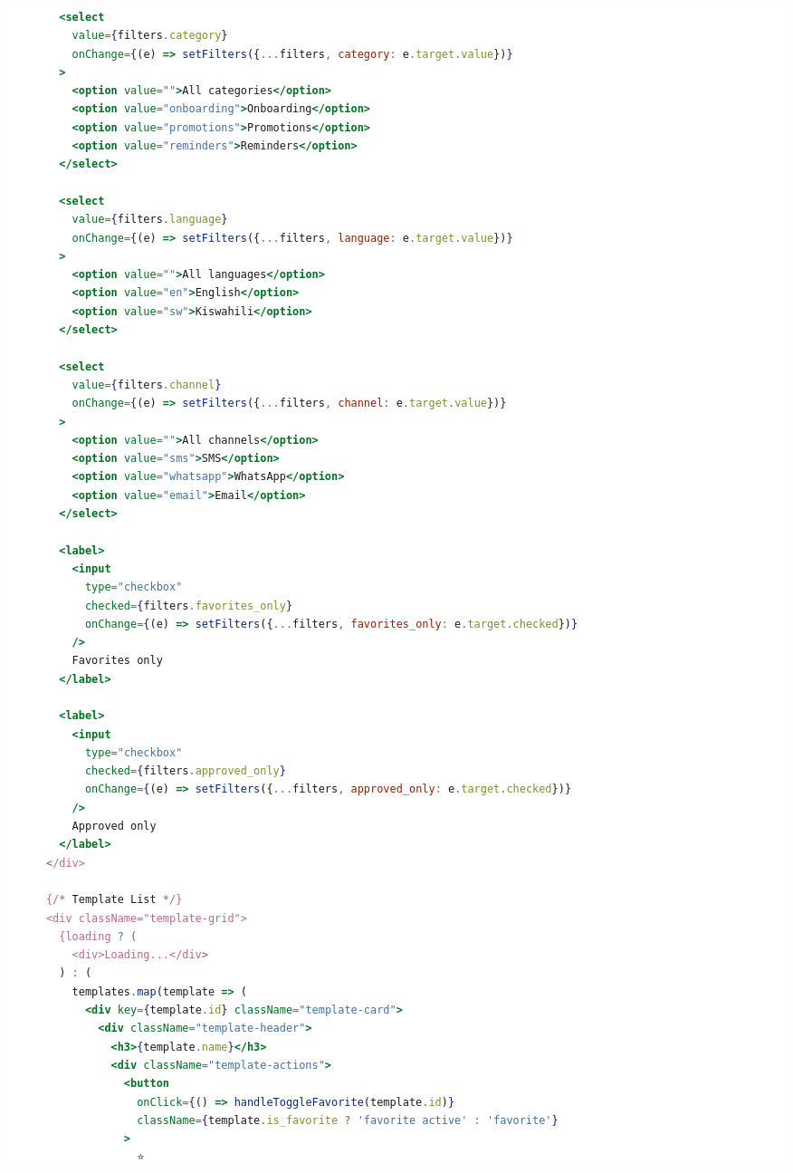 ```jsx
        <select
          value={filters.category}
          onChange={(e) => setFilters({...filters, category: e.target.value})}
        >
          <option value="">All categories</option>
          <option value="onboarding">Onboarding</option>
          <option value="promotions">Promotions</option>
          <option value="reminders">Reminders</option>
        </select>
        
        <select
          value={filters.language}
          onChange={(e) => setFilters({...filters, language: e.target.value})}
        >
          <option value="">All languages</option>
          <option value="en">English</option>
          <option value="sw">Kiswahili</option>
        </select>
        
        <select
          value={filters.channel}
          onChange={(e) => setFilters({...filters, channel: e.target.value})}
        >
          <option value="">All channels</option>
          <option value="sms">SMS</option>
          <option value="whatsapp">WhatsApp</option>
          <option value="email">Email</option>
        </select>
        
        <label>
          <input
            type="checkbox"
            checked={filters.favorites_only}
            onChange={(e) => setFilters({...filters, favorites_only: e.target.checked})}
          />
          Favorites only
        </label>
        
        <label>
          <input
            type="checkbox"
            checked={filters.approved_only}
            onChange={(e) => setFilters({...filters, approved_only: e.target.checked})}
          />
          Approved only
        </label>
      </div>

      {/* Template List */}
      <div className="template-grid">
        {loading ? (
          <div>Loading...</div>
        ) : (
          templates.map(template => (
            <div key={template.id} className="template-card">
              <div className="template-header">
                <h3>{template.name}</h3>
                <div className="template-actions">
                  <button
                    onClick={() => handleToggleFavorite(template.id)}
                    className={template.is_favorite ? 'favorite active' : 'favorite'}
                  >
                    ⭐
```